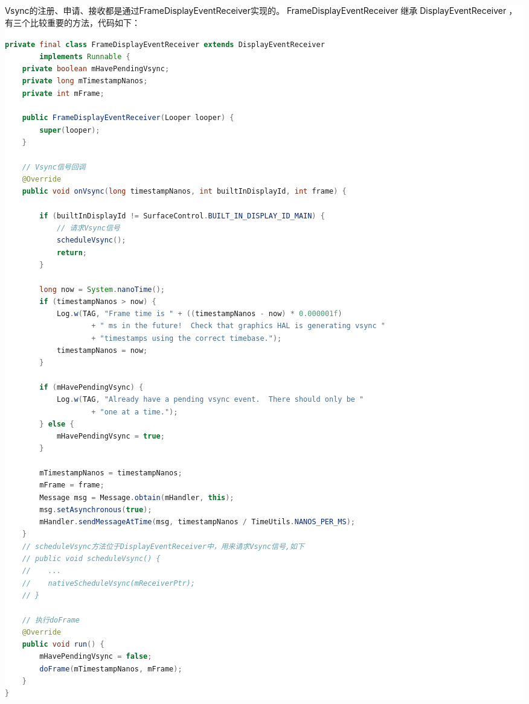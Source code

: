 ```java
```



Vsync的注册、申请、接收都是通过FrameDisplayEventReceiver实现的。 FrameDisplayEventReceiver 继承 DisplayEventReceiver ， 有三个比较重要的方法，代码如下：



```java
private final class FrameDisplayEventReceiver extends DisplayEventReceiver
        implements Runnable {
    private boolean mHavePendingVsync;
    private long mTimestampNanos;
    private int mFrame;

    public FrameDisplayEventReceiver(Looper looper) {
        super(looper);
    }

    // Vsync信号回调
    @Override
    public void onVsync(long timestampNanos, int builtInDisplayId, int frame) {

        if (builtInDisplayId != SurfaceControl.BUILT_IN_DISPLAY_ID_MAIN) {
            // 请求Vsync信号
            scheduleVsync();
            return;
        }

        long now = System.nanoTime();
        if (timestampNanos > now) {
            Log.w(TAG, "Frame time is " + ((timestampNanos - now) * 0.000001f)
                    + " ms in the future!  Check that graphics HAL is generating vsync "
                    + "timestamps using the correct timebase.");
            timestampNanos = now;
        }

        if (mHavePendingVsync) {
            Log.w(TAG, "Already have a pending vsync event.  There should only be "
                    + "one at a time.");
        } else {
            mHavePendingVsync = true;
        }

        mTimestampNanos = timestampNanos;
        mFrame = frame;
        Message msg = Message.obtain(mHandler, this);
        msg.setAsynchronous(true);
        mHandler.sendMessageAtTime(msg, timestampNanos / TimeUtils.NANOS_PER_MS);
    }
    // scheduleVsync方法位于DisplayEventReceiver中，用来请求Vsync信号,如下
    // public void scheduleVsync() {
    //    ...
    //    nativeScheduleVsync(mReceiverPtr);
    // }  

    // 执行doFrame
    @Override
    public void run() {
        mHavePendingVsync = false;
        doFrame(mTimestampNanos, mFrame);
    }
}
```
